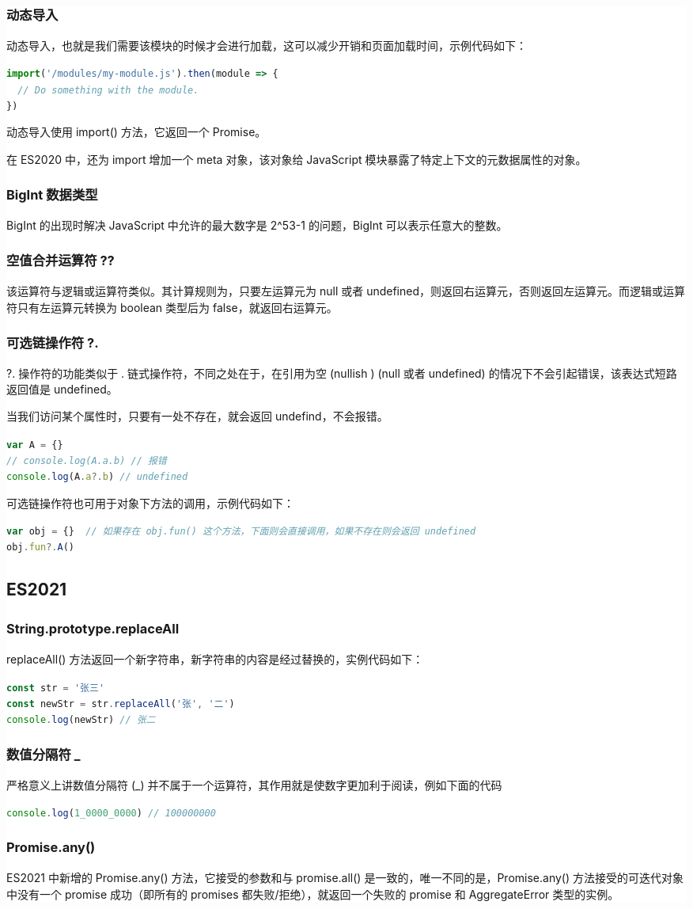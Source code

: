 ###  动态导入
动态导入，也就是我们需要该模块的时候才会进行加载，这可以减少开销和页面加载时间，示例代码如下：
```js
import('/modules/my-module.js').then(module => {
  // Do something with the module.
})
```
动态导入使用 import() 方法，它返回一个 Promise。

在 ES2020 中，还为 import 增加一个 meta 对象，该对象给 JavaScript 模块暴露了特定上下文的元数据属性的对象。

### BigInt 数据类型
BigInt 的出现时解决 JavaScript 中允许的最大数字是 2^53-1 的问题，BigInt 可以表示任意大的整数。

### 空值合并运算符 ??
该运算符与逻辑或运算符类似。其计算规则为，只要左运算元为 null 或者 undefined，则返回右运算元，否则返回左运算元。而逻辑或运算符只有左运算元转换为 boolean 类型后为 false，就返回右运算元。

### 可选链操作符 ?.
?. 操作符的功能类似于 . 链式操作符，不同之处在于，在引用为空 (nullish ) (null 或者 undefined) 的情况下不会引起错误，该表达式短路返回值是 undefined。

当我们访问某个属性时，只要有一处不存在，就会返回 undefind，不会报错。
```js
var A = {}
// console.log(A.a.b) // 报错
console.log(A.a?.b) // undefined
```
可选链操作符也可用于对象下方法的调用，示例代码如下：
```js
var obj = {}  // 如果存在 obj.fun() 这个方法，下面则会直接调用，如果不存在则会返回 undefined
obj.fun?.A()
```
## ES2021

### String.prototype.replaceAll
replaceAll() 方法返回一个新字符串，新字符串的内容是经过替换的，实例代码如下：
```js
const str = '张三'
const newStr = str.replaceAll('张', '二')
console.log(newStr) // 张二
```
### 数值分隔符 _
严格意义上讲数值分隔符 (_) 并不属于一个运算符，其作用就是使数字更加利于阅读，例如下面的代码
```js
console.log(1_0000_0000) // 100000000
```

### Promise.any()
ES2021 中新增的 Promise.any() 方法，它接受的参数和与 promise.all() 是一致的，唯一不同的是，Promise.any() 方法接受的可迭代对象中没有一个 promise 成功（即所有的 promises 都失败/拒绝），就返回一个失败的 promise 和 AggregateError 类型的实例。
